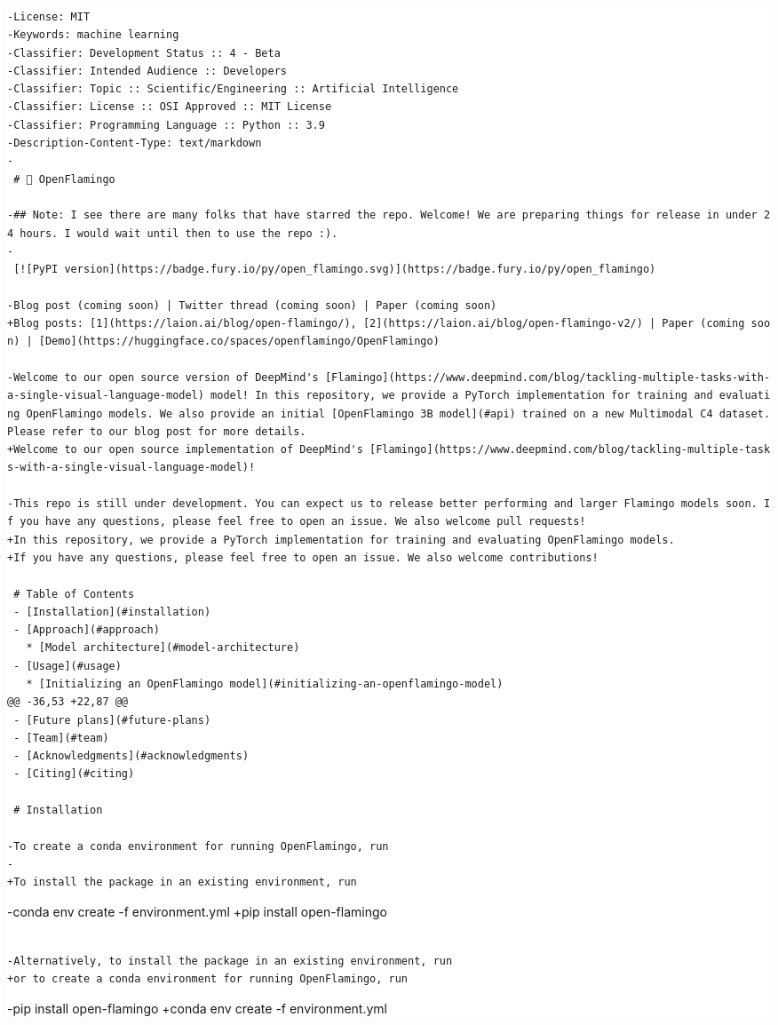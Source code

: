 ```
-License: MIT
-Keywords: machine learning
-Classifier: Development Status :: 4 - Beta
-Classifier: Intended Audience :: Developers
-Classifier: Topic :: Scientific/Engineering :: Artificial Intelligence
-Classifier: License :: OSI Approved :: MIT License
-Classifier: Programming Language :: Python :: 3.9
-Description-Content-Type: text/markdown
-
 # 🦩 OpenFlamingo
 
-## Note: I see there are many folks that have starred the repo. Welcome! We are preparing things for release in under 24 hours. I would wait until then to use the repo :).
-
 [![PyPI version](https://badge.fury.io/py/open_flamingo.svg)](https://badge.fury.io/py/open_flamingo)
 
-Blog post (coming soon) | Twitter thread (coming soon) | Paper (coming soon)
+Blog posts: [1](https://laion.ai/blog/open-flamingo/), [2](https://laion.ai/blog/open-flamingo-v2/) | Paper (coming soon) | [Demo](https://huggingface.co/spaces/openflamingo/OpenFlamingo)
 
-Welcome to our open source version of DeepMind's [Flamingo](https://www.deepmind.com/blog/tackling-multiple-tasks-with-a-single-visual-language-model) model! In this repository, we provide a PyTorch implementation for training and evaluating OpenFlamingo models. We also provide an initial [OpenFlamingo 3B model](#api) trained on a new Multimodal C4 dataset. Please refer to our blog post for more details.
+Welcome to our open source implementation of DeepMind's [Flamingo](https://www.deepmind.com/blog/tackling-multiple-tasks-with-a-single-visual-language-model)! 
 
-This repo is still under development. You can expect us to release better performing and larger Flamingo models soon. If you have any questions, please feel free to open an issue. We also welcome pull requests!
+In this repository, we provide a PyTorch implementation for training and evaluating OpenFlamingo models.
+If you have any questions, please feel free to open an issue. We also welcome contributions!
 
 # Table of Contents
 - [Installation](#installation)
 - [Approach](#approach)
   * [Model architecture](#model-architecture)
 - [Usage](#usage)
   * [Initializing an OpenFlamingo model](#initializing-an-openflamingo-model)
@@ -36,53 +22,87 @@
 - [Future plans](#future-plans)
 - [Team](#team)
 - [Acknowledgments](#acknowledgments)
 - [Citing](#citing)
 
 # Installation
 
-To create a conda environment for running OpenFlamingo, run
-
+To install the package in an existing environment, run 
 ```
-conda env create -f environment.yml
+pip install open-flamingo
 ```
 
-Alternatively, to install the package in an existing environment, run 
+or to create a conda environment for running OpenFlamingo, run
 ```
-pip install open-flamingo
+conda env create -f environment.yml
 ```
 ```